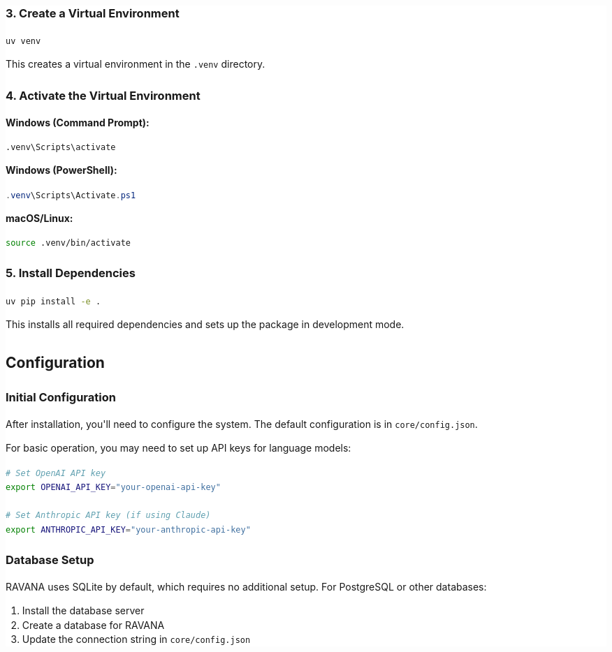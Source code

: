 ### 3. Create a Virtual Environment

```bash
uv venv
```

This creates a virtual environment in the `.venv` directory.

### 4. Activate the Virtual Environment

**Windows (Command Prompt):**
```cmd
.venv\Scripts\activate
```

**Windows (PowerShell):**
```powershell
.venv\Scripts\Activate.ps1
```

**macOS/Linux:**
```bash
source .venv/bin/activate
```

### 5. Install Dependencies

```bash
uv pip install -e .
```

This installs all required dependencies and sets up the package in development mode.

## Configuration

### Initial Configuration

After installation, you'll need to configure the system. The default configuration is in `core/config.json`.

For basic operation, you may need to set up API keys for language models:

```bash
# Set OpenAI API key
export OPENAI_API_KEY="your-openai-api-key"

# Set Anthropic API key (if using Claude)
export ANTHROPIC_API_KEY="your-anthropic-api-key"
```

### Database Setup

RAVANA uses SQLite by default, which requires no additional setup. For PostgreSQL or other databases:

1. Install the database server
2. Create a database for RAVANA
3. Update the connection string in `core/config.json`
